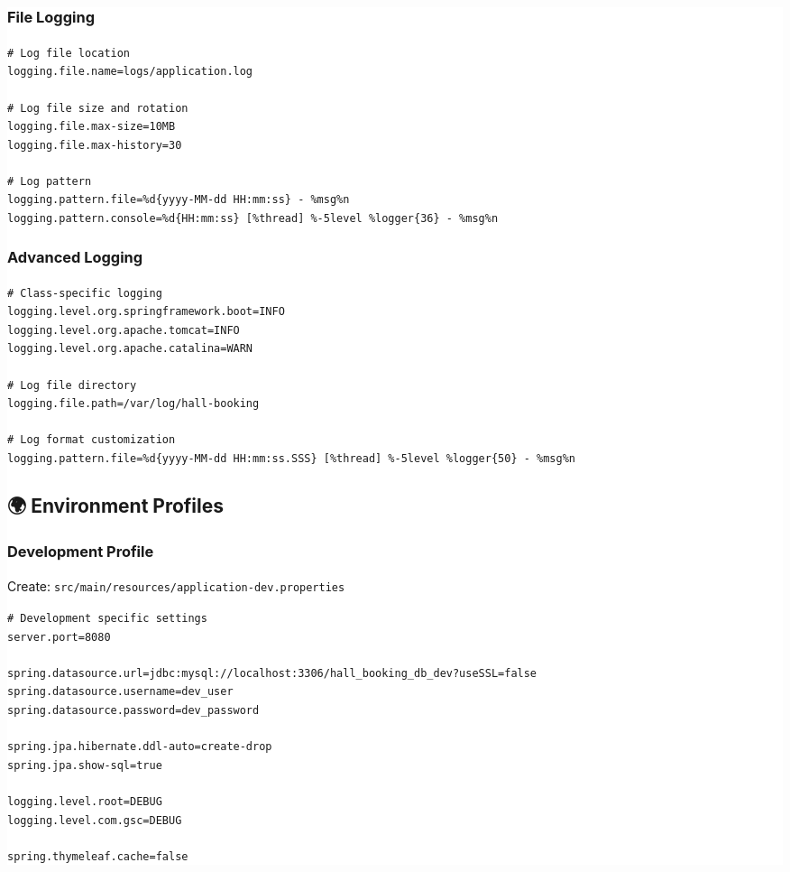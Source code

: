 ### File Logging

```properties
# Log file location
logging.file.name=logs/application.log

# Log file size and rotation
logging.file.max-size=10MB
logging.file.max-history=30

# Log pattern
logging.pattern.file=%d{yyyy-MM-dd HH:mm:ss} - %msg%n
logging.pattern.console=%d{HH:mm:ss} [%thread] %-5level %logger{36} - %msg%n
```

### Advanced Logging

```properties
# Class-specific logging
logging.level.org.springframework.boot=INFO
logging.level.org.apache.tomcat=INFO
logging.level.org.apache.catalina=WARN

# Log file directory
logging.file.path=/var/log/hall-booking

# Log format customization
logging.pattern.file=%d{yyyy-MM-dd HH:mm:ss.SSS} [%thread] %-5level %logger{50} - %msg%n
```

## 🌍 Environment Profiles

### Development Profile

Create: `src/main/resources/application-dev.properties`

```properties
# Development specific settings
server.port=8080

spring.datasource.url=jdbc:mysql://localhost:3306/hall_booking_db_dev?useSSL=false
spring.datasource.username=dev_user
spring.datasource.password=dev_password

spring.jpa.hibernate.ddl-auto=create-drop
spring.jpa.show-sql=true

logging.level.root=DEBUG
logging.level.com.gsc=DEBUG

spring.thymeleaf.cache=false
```

